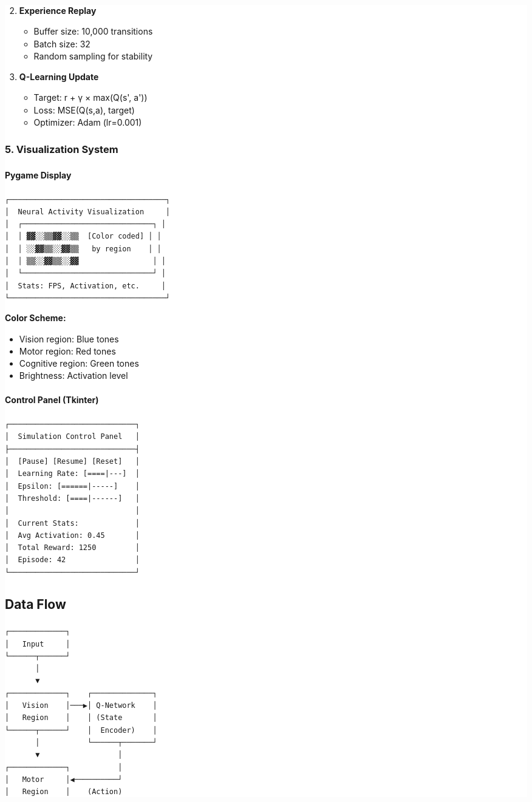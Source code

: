 2. **Experience Replay**
   - Buffer size: 10,000 transitions
   - Batch size: 32
   - Random sampling for stability

3. **Q-Learning Update**
   - Target: r + γ × max(Q(s', a'))
   - Loss: MSE(Q(s,a), target)
   - Optimizer: Adam (lr=0.001)

### 5. Visualization System

#### Pygame Display
```
┌────────────────────────────────────┐
│  Neural Activity Visualization     │
│  ┌──────────────────────────────┐ │
│  │ ▓▓░░▒▒▓▓░░▒▒  [Color coded] │ │
│  │ ░░▓▓▒▒░░▓▓▒▒   by region    │ │
│  │ ▒▒░░▓▓▒▒░░▓▓                 │ │
│  └──────────────────────────────┘ │
│  Stats: FPS, Activation, etc.     │
└────────────────────────────────────┘
```

**Color Scheme:**
- Vision region: Blue tones
- Motor region: Red tones
- Cognitive region: Green tones
- Brightness: Activation level

#### Control Panel (Tkinter)
```
┌─────────────────────────────┐
│  Simulation Control Panel   │
├─────────────────────────────┤
│  [Pause] [Resume] [Reset]   │
│  Learning Rate: [====|---]  │
│  Epsilon: [======|-----]    │
│  Threshold: [====|------]   │
│                             │
│  Current Stats:             │
│  Avg Activation: 0.45       │
│  Total Reward: 1250         │
│  Episode: 42                │
└─────────────────────────────┘
```

## Data Flow

```
┌─────────────┐
│   Input     │
└──────┬──────┘
       │
       ▼
┌─────────────┐    ┌──────────────┐
│   Vision    │───▶│ Q-Network    │
│   Region    │    │ (State       │
└──────┬──────┘    │  Encoder)    │
       │           └──────┬───────┘
       ▼                  │
┌─────────────┐           │
│   Motor     │◀──────────┘
│   Region    │    (Action)
```